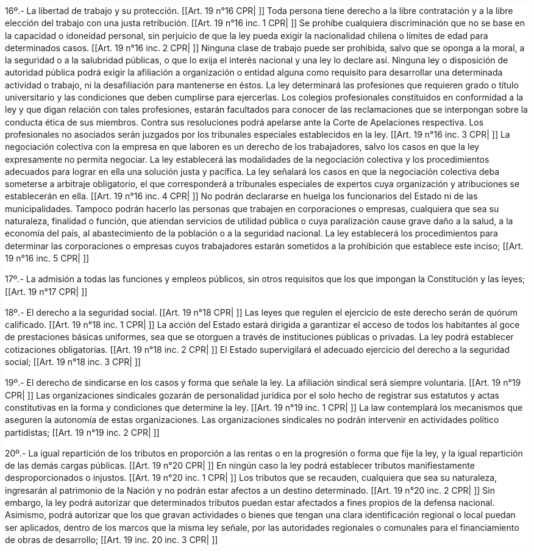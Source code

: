 16º.- La libertad de trabajo y su protección. [[Art. 19 n°16 CPR| ]]
Toda persona tiene derecho a la libre contratación y a la libre elección del trabajo con una justa retribución. [[Art. 19 n°16 inc. 1 CPR| ]]
Se prohíbe cualquiera discriminación que no se base en la capacidad o idoneidad personal, sin perjuicio de que la ley pueda exigir la nacionalidad chilena o límites de edad para determinados casos. [[Art. 19 n°16 inc. 2 CPR| ]]
Ninguna clase de trabajo puede ser prohibida, salvo que se oponga a la moral, a la seguridad o a la salubridad públicas, o que lo exija el interés nacional y una ley lo declare así. Ninguna ley o disposición de autoridad pública podrá exigir la afiliación a organización o entidad alguna como requisito para desarrollar una determinada actividad o trabajo, ni la desafiliación para mantenerse en éstos. La ley determinará las profesiones que requieren grado o título universitario y las condiciones que deben cumplirse para ejercerlas. Los colegios profesionales constituidos en conformidad a la ley y que digan relación con tales profesiones, estarán facultados para conocer de las reclamaciones que se interpongan sobre la conducta ética de sus miembros. Contra sus resoluciones podrá apelarse ante la Corte de Apelaciones respectiva. Los profesionales no asociados serán juzgados por los tribunales especiales establecidos en la ley. [[Art. 19 n°16 inc. 3 CPR| ]]
La negociación colectiva con la empresa en que laboren es un derecho de los trabajadores, salvo los casos en que la ley expresamente no permita negociar. La ley establecerá las modalidades de la negociación colectiva y los procedimientos adecuados para lograr en ella una solución justa y pacífica. La ley señalará los casos en que la negociación colectiva deba someterse a arbitraje obligatorio, el que corresponderá a tribunales especiales de expertos cuya organización y atribuciones se establecerán en ella. [[Art. 19 n°16 inc. 4 CPR| ]]
No podrán declararse en huelga los funcionarios del Estado ni de las municipalidades. Tampoco podrán hacerlo las personas que trabajen en corporaciones o empresas, cualquiera que sea su naturaleza, finalidad o función, que atiendan servicios de utilidad pública o cuya paralización cause grave daño a la salud, a la economía del país, al abastecimiento de la población o a la seguridad nacional. La ley establecerá los procedimientos para determinar las corporaciones o empresas cuyos trabajadores estarán sometidos a la prohibición que establece este inciso; [[Art. 19 n°16 inc. 5 CPR| ]]

17º.- La admisión a todas las funciones y empleos públicos, sin otros requisitos que los que impongan la Constitución y las leyes; [[Art. 19 n°17 CPR| ]]

18º.- El derecho a la seguridad social. [[Art. 19 n°18 CPR| ]]
Las leyes que regulen el ejercicio de este derecho serán de quórum calificado. [[Art. 19 n°18 inc. 1 CPR| ]]
La acción del Estado estará dirigida a garantizar el acceso de todos los habitantes al goce de prestaciones básicas uniformes, sea que se otorguen a través de instituciones públicas o privadas. La ley podrá establecer cotizaciones obligatorias. [[Art. 19 n°18 inc. 2 CPR| ]]
El Estado supervigilará el adecuado ejercicio del derecho a la seguridad social; [[Art. 19 n°18 inc. 3 CPR| ]]

19º.- El derecho de sindicarse en los casos y forma que señale la ley. La afiliación sindical será siempre voluntaria. [[Art. 19 n°19 CPR| ]]
Las organizaciones sindicales gozarán de personalidad jurídica por el solo hecho de registrar sus estatutos y actas constitutivas en la forma y condiciones que determine la ley. [[Art. 19 n°19 inc. 1 CPR| ]]
La law contemplará los mecanismos que aseguren la autonomía de estas organizaciones. Las organizaciones sindicales no podrán intervenir en actividades político partidistas; [[Art. 19 n°19 inc. 2 CPR| ]]

20º.- La igual repartición de los tributos en proporción a las rentas o en la progresión o forma que fije la ley, y la igual repartición de las demás cargas públicas. [[Art. 19 n°20 CPR| ]]
En ningún caso la ley podrá establecer tributos manifiestamente desproporcionados o injustos. [[Art. 19 n°20 inc. 1 CPR| ]]
Los tributos que se recauden, cualquiera que sea su naturaleza, ingresarán al patrimonio de la Nación y no podrán estar afectos a un destino determinado. [[Art. 19 n°20 inc. 2 CPR| ]]
Sin embargo, la ley podrá autorizar que determinados tributos puedan estar afectados a fines propios de la defensa nacional. Asimismo, podrá autorizar que los que gravan actividades o bienes que tengan una clara identificación regional o local puedan ser aplicados, dentro de los marcos que la misma ley señale, por las autoridades regionales o comunales para el financiamiento de obras de desarrollo; [[Art. 19 inc. 20 inc. 3 CPR| ]]
